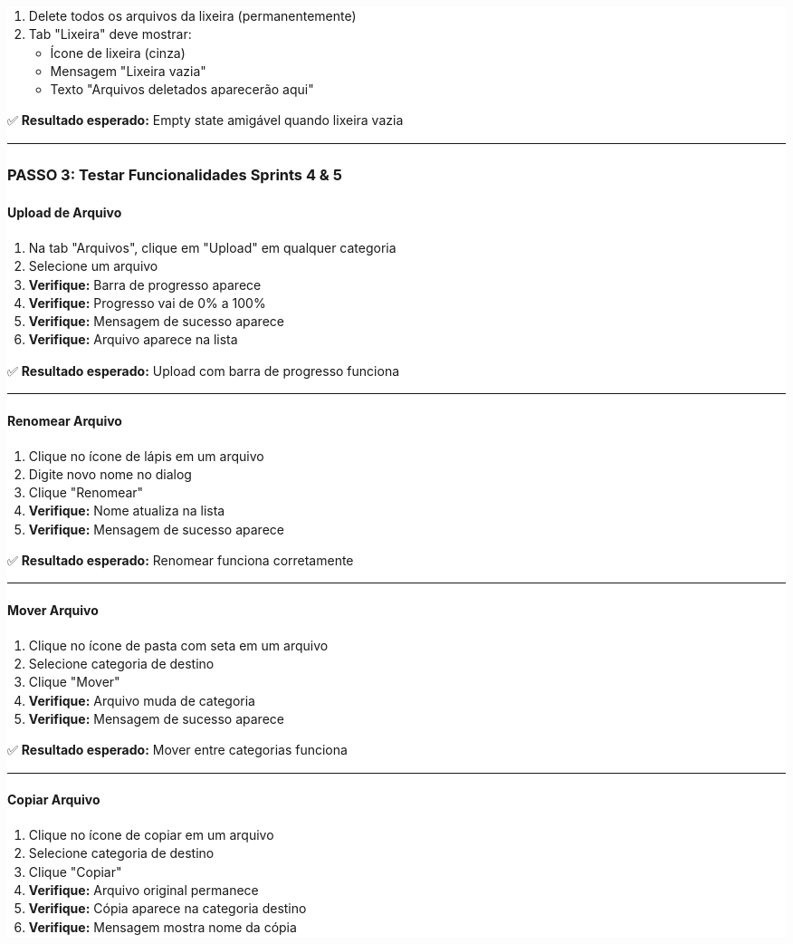 1. Delete todos os arquivos da lixeira (permanentemente)
2. Tab "Lixeira" deve mostrar:
   - Ícone de lixeira (cinza)
   - Mensagem "Lixeira vazia"
   - Texto "Arquivos deletados aparecerão aqui"

✅ **Resultado esperado:** Empty state amigável quando lixeira vazia

---

### PASSO 3: Testar Funcionalidades Sprints 4 & 5

#### Upload de Arquivo

1. Na tab "Arquivos", clique em "Upload" em qualquer categoria
2. Selecione um arquivo
3. **Verifique:** Barra de progresso aparece
4. **Verifique:** Progresso vai de 0% a 100%
5. **Verifique:** Mensagem de sucesso aparece
6. **Verifique:** Arquivo aparece na lista

✅ **Resultado esperado:** Upload com barra de progresso funciona

---

#### Renomear Arquivo

1. Clique no ícone de lápis em um arquivo
2. Digite novo nome no dialog
3. Clique "Renomear"
4. **Verifique:** Nome atualiza na lista
5. **Verifique:** Mensagem de sucesso aparece

✅ **Resultado esperado:** Renomear funciona corretamente

---

#### Mover Arquivo

1. Clique no ícone de pasta com seta em um arquivo
2. Selecione categoria de destino
3. Clique "Mover"
4. **Verifique:** Arquivo muda de categoria
5. **Verifique:** Mensagem de sucesso aparece

✅ **Resultado esperado:** Mover entre categorias funciona

---

#### Copiar Arquivo

1. Clique no ícone de copiar em um arquivo
2. Selecione categoria de destino
3. Clique "Copiar"
4. **Verifique:** Arquivo original permanece
5. **Verifique:** Cópia aparece na categoria destino
6. **Verifique:** Mensagem mostra nome da cópia
